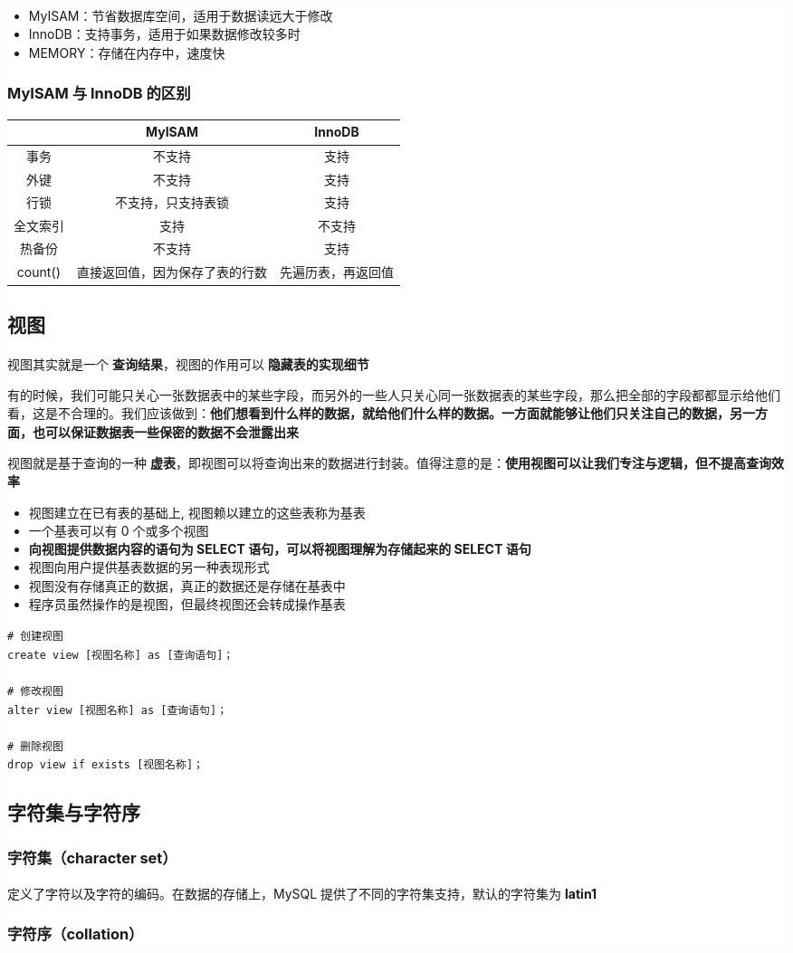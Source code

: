 * MyISAM：节省数据库空间，适用于数据读远大于修改
* InnoDB：支持事务，适用于如果数据修改较多时
* MEMORY：存储在内存中，速度快

### MyISAM 与 InnoDB 的区别

|          |             MyISAM             |       InnoDB       |
| :------: | :----------------------------: | :----------------: |
|   事务   |             不支持             |        支持        |
|   外键   |             不支持             |        支持        |
|   行锁   |       不支持，只支持表锁       |        支持        |
| 全文索引 |              支持              |       不支持       |
|  热备份  |             不支持             |        支持        |
| count()  | 直接返回值，因为保存了表的行数 | 先遍历表，再返回值 |

## 视图

视图其实就是一个 **查询结果**，视图的作用可以 **隐藏表的实现细节**

有的时候，我们可能只关心一张数据表中的某些字段，而另外的一些人只关心同一张数据表的某些字段，那么把全部的字段都都显示给他们看，这是不合理的。我们应该做到：**他们想看到什么样的数据，就给他们什么样的数据。一方面就能够让他们只关注自己的数据，另一方面，也可以保证数据表一些保密的数据不会泄露出来**

视图就是基于查询的一种 **虚表**，即视图可以将查询出来的数据进行封装。值得注意的是：**使用视图可以让我们专注与逻辑，但不提高查询效率**

- 视图建立在已有表的基础上, 视图赖以建立的这些表称为基表
- 一个基表可以有 0 个或多个视图
- **向视图提供数据内容的语句为 SELECT 语句，可以将视图理解为存储起来的 SELECT 语句**
- 视图向用户提供基表数据的另一种表现形式
- 视图没有存储真正的数据，真正的数据还是存储在基表中
- 程序员虽然操作的是视图，但最终视图还会转成操作基表

```mysql
# 创建视图
create view [视图名称] as [查询语句]；

# 修改视图
alter view [视图名称] as [查询语句]；

# 删除视图
drop view if exists [视图名称]；
```

## 字符集与字符序

### 字符集（character set）

定义了字符以及字符的编码。在数据的存储上，MySQL 提供了不同的字符集支持，默认的字符集为 **latin1**

### 字符序（collation）
